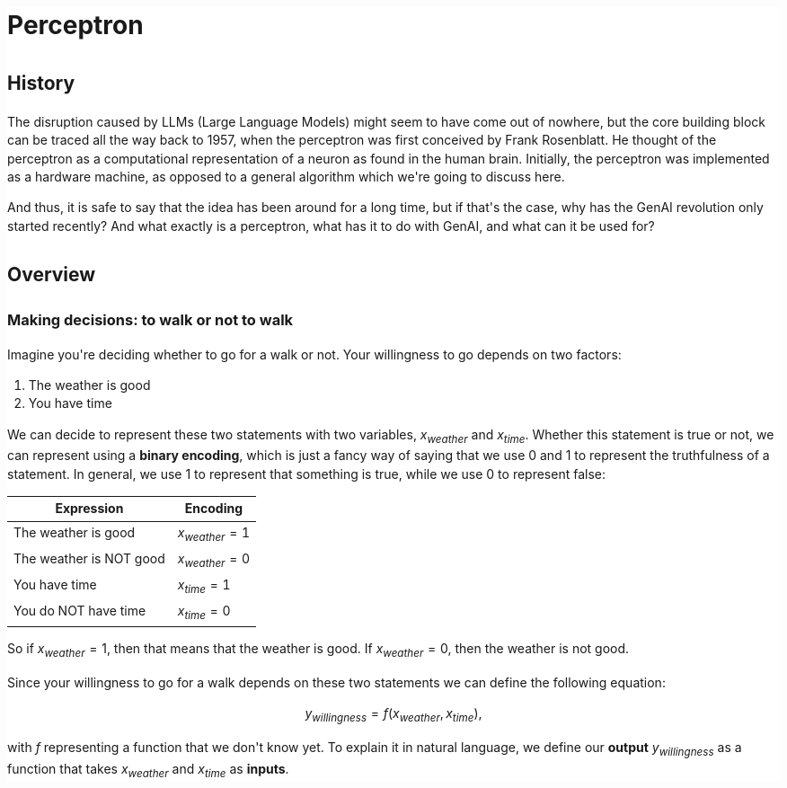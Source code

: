 # Perceptron

## History

The disruption caused by LLMs (Large Language Models) might seem to have come out of nowhere, but the core building block can be traced all the way back to 1957, when the perceptron was first conceived by Frank Rosenblatt. He thought of the perceptron as a computational representation of a neuron as found in the human brain. Initially, the perceptron was implemented as a hardware machine, as opposed to a general algorithm which we're going to discuss here.

And thus, it is safe to say that the idea has been around for a long time, but if that's the case, why has the GenAI revolution only started recently? And what exactly is a perceptron, what has it to do with GenAI, and what can it be used for?

## Overview
### Making decisions: to walk or not to walk

Imagine you're deciding whether to go for a walk or not. Your willingness to go depends on two factors:
1. The weather is good
2. You have time 

We can decide to represent these two statements with two variables, $x_{weather}$ and $x_{time}$. Whether this statement is true or not, we can represent using a **binary encoding**, which is just a fancy way of saying that we use 0 and 1 to represent the truthfulness of a statement. In general, we use 1 to represent that something is true, while we use 0 to represent false:

<div align="center">

| Expression | Encoding |
| --- | --- |
|The weather is good | $x_{weather} = 1$ |
| The weather is NOT good | $x_{weather} = 0$ |
| You have time | $x_{time} = 1$ |
| You do NOT have time | $x_{time} = 0$ |

</div>

So if $x_{weather} = 1$, then that means that the weather is good. If $x_{weather} = 0$, then the weather is not good. 

Since your willingness to go for a walk depends on these two statements we can define the following equation: 

<div align="center">

$y_{willingness} = f(x_{weather}, x_{time})$,

</div>

with $f$ representing a function that we don't know yet. To explain it in natural language, we define our **output** $y_{willingness}$ as a function that takes $x_{weather}$ and $x_{time}$ as **inputs**.
